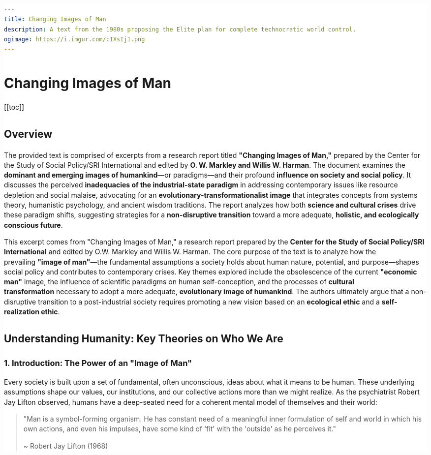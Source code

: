 ```yaml
---
title: Changing Images of Man
description: A text from the 1980s proposing the Elite plan for complete technocratic world control.
ogimage: https://i.imgur.com/cIXsIj1.png
---
```


# Changing Images of Man

[[toc]]

## Overview

The provided text is comprised of excerpts from a research report titled **"Changing Images of Man,"** prepared by the Center for the Study of Social Policy/SRI International and edited by **O. W. Markley and Willis W. Harman**. The document examines the **dominant and emerging images of humankind**—or paradigms—and their profound **influence on society and social policy**. It discusses the perceived **inadequacies of the industrial-state paradigm** in addressing contemporary issues like resource depletion and social malaise, advocating for an **evolutionary-transformationalist image** that integrates concepts from systems theory, humanistic psychology, and ancient wisdom traditions. The report analyzes how both **science and cultural crises** drive these paradigm shifts, suggesting strategies for a **non-disruptive transition** toward a more adequate, **holistic, and ecologically conscious future**.

This excerpt comes from "Changing Images of Man," a research report prepared by the **Center for the Study of Social Policy/SRI International** and edited by O.W. Markley and Willis W. Harman. The core purpose of the text is to analyze how the prevailing **"image of man"**—the fundamental assumptions a society holds about human nature, potential, and purpose—shapes social policy and contributes to contemporary crises. Key themes explored include the obsolescence of the current **"economic man"** image, the influence of scientific paradigms on human self-conception, and the processes of **cultural transformation** necessary to adopt a more adequate, **evolutionary image of humankind**. The authors ultimately argue that a non-disruptive transition to a post-industrial society requires promoting a new vision based on an **ecological ethic** and a **self-realization ethic**.

## Understanding Humanity: Key Theories on Who We Are

### 1. Introduction: The Power of an "Image of Man"

Every society is built upon a set of fundamental, often unconscious, ideas about what it means to be human. These underlying assumptions shape our values, our institutions, and our collective actions more than we might realize. As the psychiatrist Robert Jay Lifton observed, humans have a deep-seated need for a coherent mental model of themselves and their world:

> "Man is a symbol-forming organism. He has constant need of a meaningful inner formulation of self and world in which his own actions, and even his impulses, have some kind of 'fit' with the 'outside' as he perceives it."
>
> ~ Robert Jay Lifton (1968)
